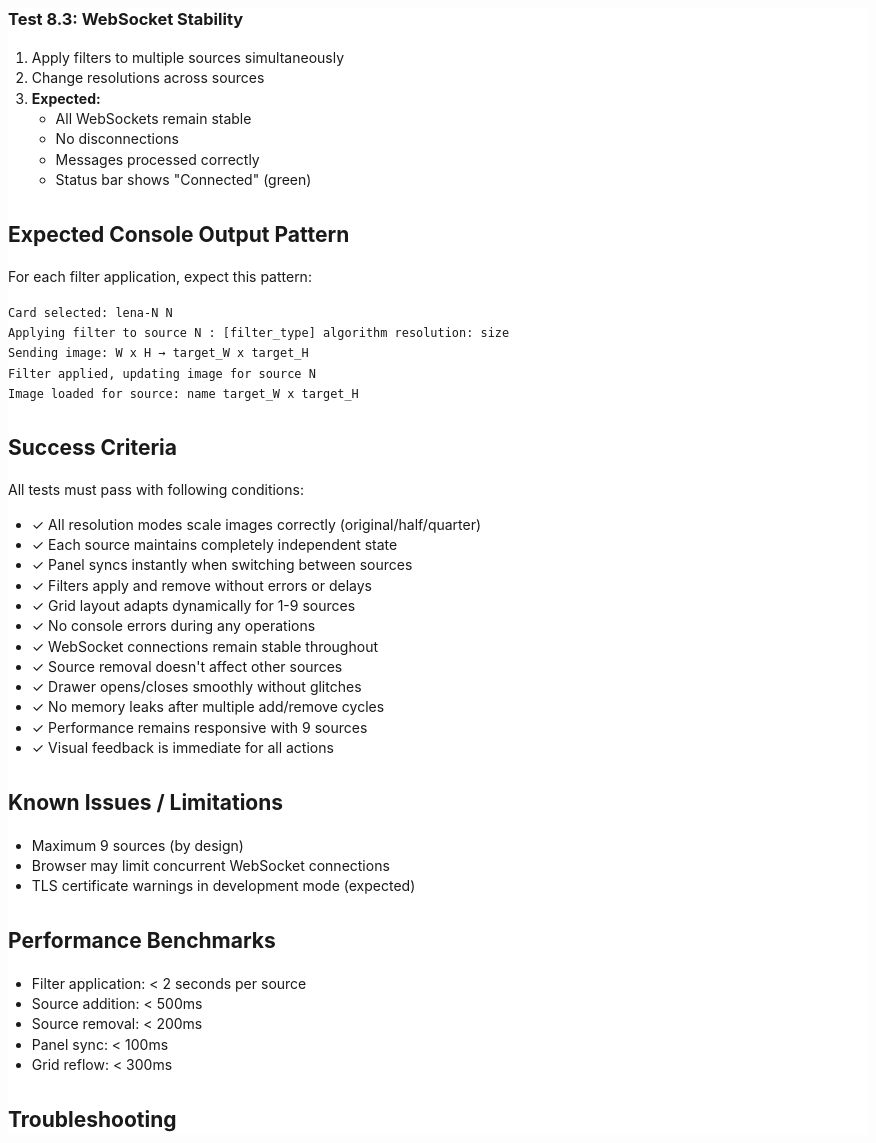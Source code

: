 ### Test 8.3: WebSocket Stability
1. Apply filters to multiple sources simultaneously
2. Change resolutions across sources
3. **Expected:**
   - All WebSockets remain stable
   - No disconnections
   - Messages processed correctly
   - Status bar shows "Connected" (green)

## Expected Console Output Pattern

For each filter application, expect this pattern:
```
Card selected: lena-N N
Applying filter to source N : [filter_type] algorithm resolution: size
Sending image: W x H → target_W x target_H
Filter applied, updating image for source N
Image loaded for source: name target_W x target_H
```

## Success Criteria

All tests must pass with following conditions:
- ✓ All resolution modes scale images correctly (original/half/quarter)
- ✓ Each source maintains completely independent state
- ✓ Panel syncs instantly when switching between sources
- ✓ Filters apply and remove without errors or delays
- ✓ Grid layout adapts dynamically for 1-9 sources
- ✓ No console errors during any operations
- ✓ WebSocket connections remain stable throughout
- ✓ Source removal doesn't affect other sources
- ✓ Drawer opens/closes smoothly without glitches
- ✓ No memory leaks after multiple add/remove cycles
- ✓ Performance remains responsive with 9 sources
- ✓ Visual feedback is immediate for all actions

## Known Issues / Limitations
- Maximum 9 sources (by design)
- Browser may limit concurrent WebSocket connections
- TLS certificate warnings in development mode (expected)

## Performance Benchmarks
- Filter application: < 2 seconds per source
- Source addition: < 500ms
- Source removal: < 200ms
- Panel sync: < 100ms
- Grid reflow: < 300ms

## Troubleshooting
